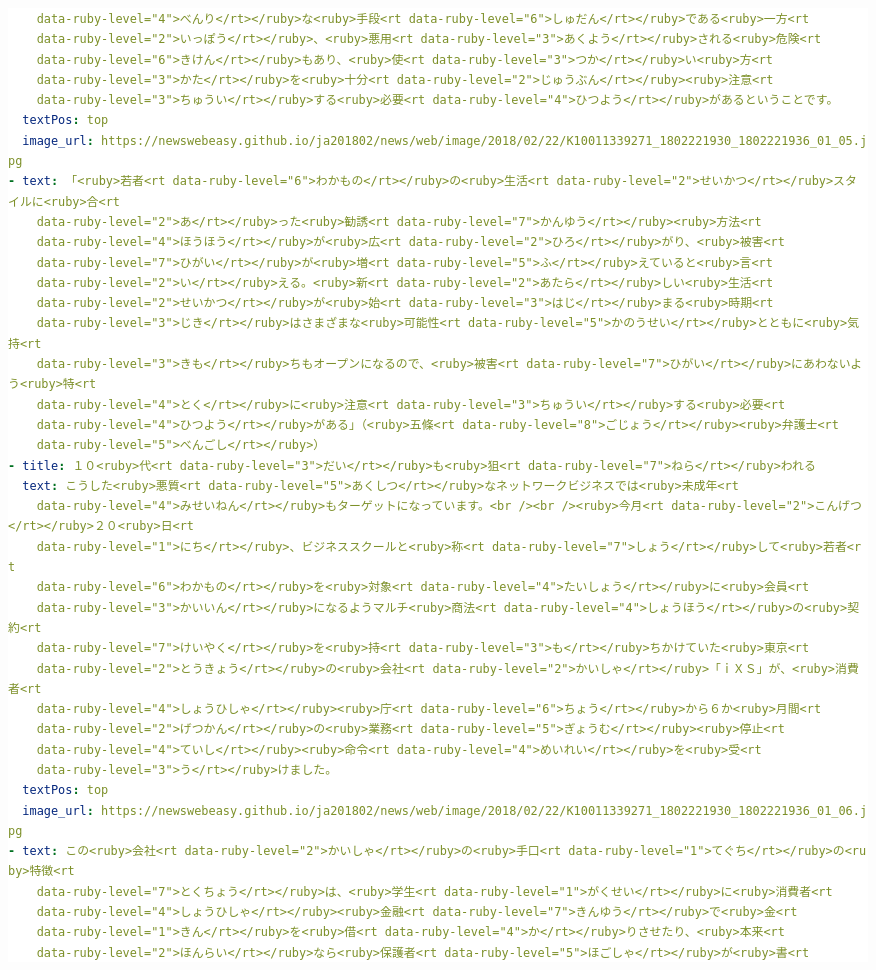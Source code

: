 ```yaml
    data-ruby-level="4">べんり</rt></ruby>な<ruby>手段<rt data-ruby-level="6">しゅだん</rt></ruby>である<ruby>一方<rt
    data-ruby-level="2">いっぽう</rt></ruby>、<ruby>悪用<rt data-ruby-level="3">あくよう</rt></ruby>される<ruby>危険<rt
    data-ruby-level="6">きけん</rt></ruby>もあり、<ruby>使<rt data-ruby-level="3">つか</rt></ruby>い<ruby>方<rt
    data-ruby-level="3">かた</rt></ruby>を<ruby>十分<rt data-ruby-level="2">じゅうぶん</rt></ruby><ruby>注意<rt
    data-ruby-level="3">ちゅうい</rt></ruby>する<ruby>必要<rt data-ruby-level="4">ひつよう</rt></ruby>があるということです。
  textPos: top
  image_url: https://newswebeasy.github.io/ja201802/news/web/image/2018/02/22/K10011339271_1802221930_1802221936_01_05.jpg
- text: 「<ruby>若者<rt data-ruby-level="6">わかもの</rt></ruby>の<ruby>生活<rt data-ruby-level="2">せいかつ</rt></ruby>スタイルに<ruby>合<rt
    data-ruby-level="2">あ</rt></ruby>った<ruby>勧誘<rt data-ruby-level="7">かんゆう</rt></ruby><ruby>方法<rt
    data-ruby-level="4">ほうほう</rt></ruby>が<ruby>広<rt data-ruby-level="2">ひろ</rt></ruby>がり、<ruby>被害<rt
    data-ruby-level="7">ひがい</rt></ruby>が<ruby>増<rt data-ruby-level="5">ふ</rt></ruby>えていると<ruby>言<rt
    data-ruby-level="2">い</rt></ruby>える。<ruby>新<rt data-ruby-level="2">あたら</rt></ruby>しい<ruby>生活<rt
    data-ruby-level="2">せいかつ</rt></ruby>が<ruby>始<rt data-ruby-level="3">はじ</rt></ruby>まる<ruby>時期<rt
    data-ruby-level="3">じき</rt></ruby>はさまざまな<ruby>可能性<rt data-ruby-level="5">かのうせい</rt></ruby>とともに<ruby>気持<rt
    data-ruby-level="3">きも</rt></ruby>ちもオープンになるので、<ruby>被害<rt data-ruby-level="7">ひがい</rt></ruby>にあわないよう<ruby>特<rt
    data-ruby-level="4">とく</rt></ruby>に<ruby>注意<rt data-ruby-level="3">ちゅうい</rt></ruby>する<ruby>必要<rt
    data-ruby-level="4">ひつよう</rt></ruby>がある」（<ruby>五條<rt data-ruby-level="8">ごじょう</rt></ruby><ruby>弁護士<rt
    data-ruby-level="5">べんごし</rt></ruby>）
- title: １０<ruby>代<rt data-ruby-level="3">だい</rt></ruby>も<ruby>狙<rt data-ruby-level="7">ねら</rt></ruby>われる
  text: こうした<ruby>悪質<rt data-ruby-level="5">あくしつ</rt></ruby>なネットワークビジネスでは<ruby>未成年<rt
    data-ruby-level="4">みせいねん</rt></ruby>もターゲットになっています。<br /><br /><ruby>今月<rt data-ruby-level="2">こんげつ</rt></ruby>２０<ruby>日<rt
    data-ruby-level="1">にち</rt></ruby>、ビジネススクールと<ruby>称<rt data-ruby-level="7">しょう</rt></ruby>して<ruby>若者<rt
    data-ruby-level="6">わかもの</rt></ruby>を<ruby>対象<rt data-ruby-level="4">たいしょう</rt></ruby>に<ruby>会員<rt
    data-ruby-level="3">かいいん</rt></ruby>になるようマルチ<ruby>商法<rt data-ruby-level="4">しょうほう</rt></ruby>の<ruby>契約<rt
    data-ruby-level="7">けいやく</rt></ruby>を<ruby>持<rt data-ruby-level="3">も</rt></ruby>ちかけていた<ruby>東京<rt
    data-ruby-level="2">とうきょう</rt></ruby>の<ruby>会社<rt data-ruby-level="2">かいしゃ</rt></ruby>「ｉＸＳ」が、<ruby>消費者<rt
    data-ruby-level="4">しょうひしゃ</rt></ruby><ruby>庁<rt data-ruby-level="6">ちょう</rt></ruby>から６か<ruby>月間<rt
    data-ruby-level="2">げつかん</rt></ruby>の<ruby>業務<rt data-ruby-level="5">ぎょうむ</rt></ruby><ruby>停止<rt
    data-ruby-level="4">ていし</rt></ruby><ruby>命令<rt data-ruby-level="4">めいれい</rt></ruby>を<ruby>受<rt
    data-ruby-level="3">う</rt></ruby>けました。
  textPos: top
  image_url: https://newswebeasy.github.io/ja201802/news/web/image/2018/02/22/K10011339271_1802221930_1802221936_01_06.jpg
- text: この<ruby>会社<rt data-ruby-level="2">かいしゃ</rt></ruby>の<ruby>手口<rt data-ruby-level="1">てぐち</rt></ruby>の<ruby>特徴<rt
    data-ruby-level="7">とくちょう</rt></ruby>は、<ruby>学生<rt data-ruby-level="1">がくせい</rt></ruby>に<ruby>消費者<rt
    data-ruby-level="4">しょうひしゃ</rt></ruby><ruby>金融<rt data-ruby-level="7">きんゆう</rt></ruby>で<ruby>金<rt
    data-ruby-level="1">きん</rt></ruby>を<ruby>借<rt data-ruby-level="4">か</rt></ruby>りさせたり、<ruby>本来<rt
    data-ruby-level="2">ほんらい</rt></ruby>なら<ruby>保護者<rt data-ruby-level="5">ほごしゃ</rt></ruby>が<ruby>書<rt
```